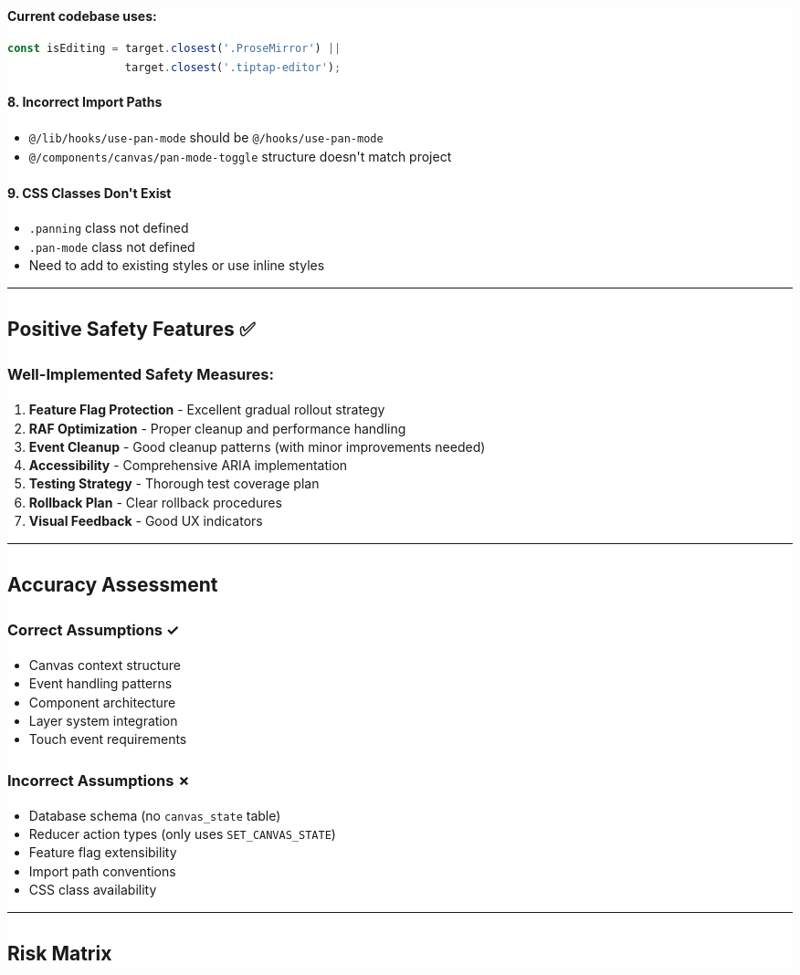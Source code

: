 **Current codebase uses:**
```typescript
const isEditing = target.closest('.ProseMirror') || 
                  target.closest('.tiptap-editor');
```

#### 8. **Incorrect Import Paths**
- `@/lib/hooks/use-pan-mode` should be `@/hooks/use-pan-mode`
- `@/components/canvas/pan-mode-toggle` structure doesn't match project

#### 9. **CSS Classes Don't Exist**
- `.panning` class not defined
- `.pan-mode` class not defined
- Need to add to existing styles or use inline styles

---

## Positive Safety Features ✅

### Well-Implemented Safety Measures:

1. **Feature Flag Protection** - Excellent gradual rollout strategy
2. **RAF Optimization** - Proper cleanup and performance handling
3. **Event Cleanup** - Good cleanup patterns (with minor improvements needed)
4. **Accessibility** - Comprehensive ARIA implementation
5. **Testing Strategy** - Thorough test coverage plan
6. **Rollback Plan** - Clear rollback procedures
7. **Visual Feedback** - Good UX indicators

---

## Accuracy Assessment

### Correct Assumptions ✓
- Canvas context structure
- Event handling patterns  
- Component architecture
- Layer system integration
- Touch event requirements

### Incorrect Assumptions ✗
- Database schema (no `canvas_state` table)
- Reducer action types (only uses `SET_CANVAS_STATE`)
- Feature flag extensibility
- Import path conventions
- CSS class availability

---

## Risk Matrix
